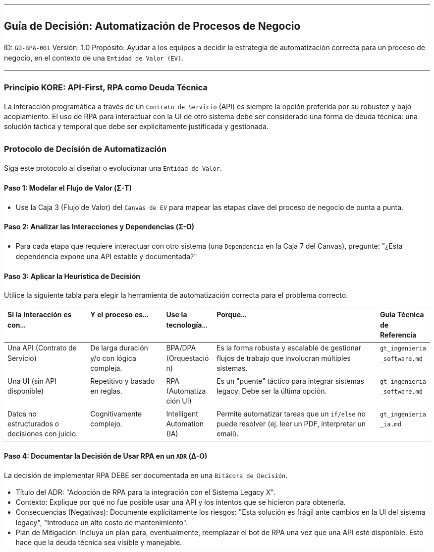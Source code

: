 
---


## Guía de Decisión: Automatización de Procesos de Negocio

ID: `GD-BPA-001`
Versión: 1.0
Propósito: Ayudar a los equipos a decidir la estrategia de automatización correcta para un proceso de negocio, en el contexto de una `Entidad de Valor (EV)`.

---

### Principio KORE: API-First, RPA como Deuda Técnica

La interacción programática a través de un `Contrato de Servicio` (API) es siempre la opción preferida por su robustez y bajo acoplamiento. El uso de RPA para interactuar con la UI de otro sistema debe ser considerado una forma de deuda técnica: una solución táctica y temporal que debe ser explícitamente justificada y gestionada.

### Protocolo de Decisión de Automatización

Siga este protocolo al diseñar o evolucionar una `Entidad de Valor`.

#### Paso 1: Modelar el Flujo de Valor (Σ-T)

* Use la Caja 3 (Flujo de Valor) del `Canvas de EV` para mapear las etapas clave del proceso de negocio de punta a punta.

#### Paso 2: Analizar las Interacciones y Dependencias (Σ-O)

* Para cada etapa que requiere interactuar con otro sistema (una `Dependencia` en la Caja 7 del Canvas), pregunte: "¿Esta dependencia expone una API estable y documentada?"

#### Paso 3: Aplicar la Heurística de Decisión

Utilice la siguiente tabla para elegir la herramienta de automatización correcta para el problema correcto.

| Si la interacción es con... | Y el proceso es... | Use la tecnología... | Porque... | Guía Técnica de Referencia |
| :--- | :--- | :--- | :--- | :--- |
| Una API (Contrato de Servicio) | De larga duración y/o con lógica compleja. | BPA/DPA (Orquestación) | Es la forma robusta y escalable de gestionar flujos de trabajo que involucran múltiples sistemas. | `gt_ingenieria_software.md` |
| Una UI (sin API disponible) | Repetitivo y basado en reglas. | RPA (Automatización UI) | Es un "puente" táctico para integrar sistemas legacy. Debe ser la última opción. | `gt_ingenieria_software.md` |
| Datos no estructurados o decisiones con juicio. | Cognitivamente complejo. | Intelligent Automation (IA) | Permite automatizar tareas que un `if/else` no puede resolver (ej. leer un PDF, interpretar un email). | `gt_ingenieria_ia.md` |

#### Paso 4: Documentar la Decisión de Usar RPA en un `ADR` (Δ-O)

La decisión de implementar RPA DEBE ser documentada en una `Bitácora de Decisión`.

* Título del ADR: "Adopción de RPA para la integración con el Sistema Legacy X".
* Contexto: Explique por qué no fue posible usar una API y los intentos que se hicieron para obtenerla.
* Consecuencias (Negativas): Documente explícitamente los riesgos: "Esta solución es frágil ante cambios en la UI del sistema legacy", "Introduce un alto costo de mantenimiento".
* Plan de Mitigación: Incluya un plan para, eventualmente, reemplazar el bot de RPA una vez que una API esté disponible. Esto hace que la deuda técnica sea visible y manejable.
